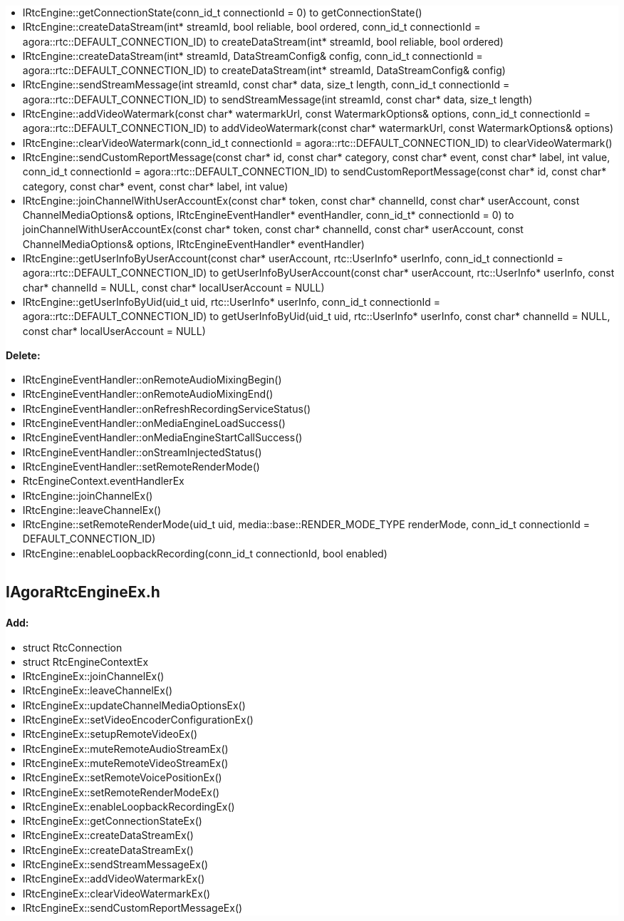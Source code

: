 - IRtcEngine::getConnectionState(conn_id_t connectionId = 0) to getConnectionState()
- IRtcEngine::createDataStream(int* streamId, bool reliable, bool ordered, conn_id_t connectionId = agora::rtc::DEFAULT_CONNECTION_ID) to createDataStream(int* streamId, bool reliable, bool ordered)
- IRtcEngine::createDataStream(int* streamId, DataStreamConfig& config, conn_id_t connectionId = agora::rtc::DEFAULT_CONNECTION_ID) to createDataStream(int* streamId, DataStreamConfig& config)
- IRtcEngine::sendStreamMessage(int streamId, const char* data, size_t length, conn_id_t connectionId = agora::rtc::DEFAULT_CONNECTION_ID) to sendStreamMessage(int streamId, const char* data, size_t length)
- IRtcEngine::addVideoWatermark(const char* watermarkUrl, const WatermarkOptions& options, conn_id_t connectionId = agora::rtc::DEFAULT_CONNECTION_ID) to addVideoWatermark(const char* watermarkUrl, const WatermarkOptions& options)
- IRtcEngine::clearVideoWatermark(conn_id_t connectionId = agora::rtc::DEFAULT_CONNECTION_ID) to clearVideoWatermark()
- IRtcEngine::sendCustomReportMessage(const char* id, const char* category, const char* event, const char* label, int value, conn_id_t connectionId = agora::rtc::DEFAULT_CONNECTION_ID) to sendCustomReportMessage(const char* id, const char* category, const char* event, const char* label, int value)
- IRtcEngine::joinChannelWithUserAccountEx(const char* token, const char* channelId, const char* userAccount, const ChannelMediaOptions& options, IRtcEngineEventHandler* eventHandler, conn_id_t* connectionId = 0) to joinChannelWithUserAccountEx(const char* token, const char* channelId, const char* userAccount, const ChannelMediaOptions& options, IRtcEngineEventHandler* eventHandler)
- IRtcEngine::getUserInfoByUserAccount(const char* userAccount, rtc::UserInfo* userInfo, conn_id_t connectionId = agora::rtc::DEFAULT_CONNECTION_ID) to getUserInfoByUserAccount(const char* userAccount, rtc::UserInfo* userInfo, const char* channelId = NULL, const char* localUserAccount = NULL)
- IRtcEngine::getUserInfoByUid(uid_t uid, rtc::UserInfo* userInfo, conn_id_t connectionId = agora::rtc::DEFAULT_CONNECTION_ID) to getUserInfoByUid(uid_t uid, rtc::UserInfo* userInfo, const char* channelId = NULL, const char* localUserAccount = NULL)

**Delete:**
- IRtcEngineEventHandler::onRemoteAudioMixingBegin()
- IRtcEngineEventHandler::onRemoteAudioMixingEnd()
- IRtcEngineEventHandler::onRefreshRecordingServiceStatus()
- IRtcEngineEventHandler::onMediaEngineLoadSuccess()
- IRtcEngineEventHandler::onMediaEngineStartCallSuccess()
- IRtcEngineEventHandler::onStreamInjectedStatus()
- IRtcEngineEventHandler::setRemoteRenderMode()
- RtcEngineContext.eventHandlerEx
- IRtcEngine::joinChannelEx()
- IRtcEngine::leaveChannelEx()
- IRtcEngine::setRemoteRenderMode(uid_t uid, media::base::RENDER_MODE_TYPE renderMode, conn_id_t connectionId = DEFAULT_CONNECTION_ID)
- IRtcEngine::enableLoopbackRecording(conn_id_t connectionId, bool enabled)

IAgoraRtcEngineEx.h
-------------
**Add:**
- struct RtcConnection
- struct RtcEngineContextEx
- IRtcEngineEx::joinChannelEx()
- IRtcEngineEx::leaveChannelEx()
- IRtcEngineEx::updateChannelMediaOptionsEx()
- IRtcEngineEx::setVideoEncoderConfigurationEx()
- IRtcEngineEx::setupRemoteVideoEx()
- IRtcEngineEx::muteRemoteAudioStreamEx()
- IRtcEngineEx::muteRemoteVideoStreamEx()
- IRtcEngineEx::setRemoteVoicePositionEx()
- IRtcEngineEx::setRemoteRenderModeEx()
- IRtcEngineEx::enableLoopbackRecordingEx()
- IRtcEngineEx::getConnectionStateEx()
- IRtcEngineEx::createDataStreamEx()
- IRtcEngineEx::createDataStreamEx()
- IRtcEngineEx::sendStreamMessageEx()
- IRtcEngineEx::addVideoWatermarkEx()
- IRtcEngineEx::clearVideoWatermarkEx()
- IRtcEngineEx::sendCustomReportMessageEx()
